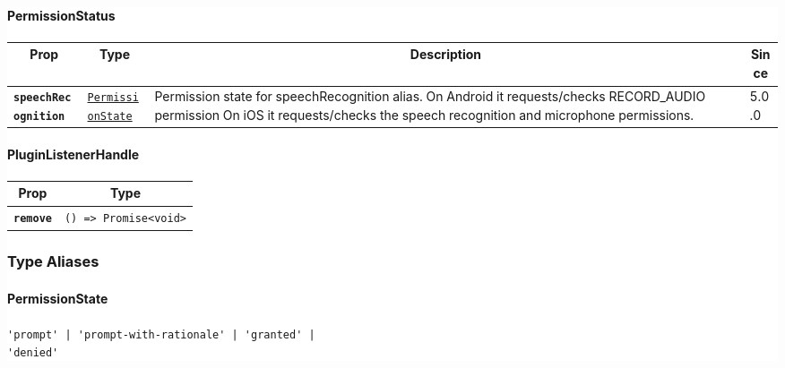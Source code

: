 
#### PermissionStatus

| Prop                    | Type                                                        | Description                                                                                                                                                                      | Since |
| ----------------------- | ----------------------------------------------------------- | -------------------------------------------------------------------------------------------------------------------------------------------------------------------------------- | ----- |
| **`speechRecognition`** | <code><a href="#permissionstate">PermissionState</a></code> | Permission state for speechRecognition alias. On Android it requests/checks RECORD_AUDIO permission On iOS it requests/checks the speech recognition and microphone permissions. | 5.0.0 |


#### PluginListenerHandle

| Prop         | Type                                      |
| ------------ | ----------------------------------------- |
| **`remove`** | <code>() =&gt; Promise&lt;void&gt;</code> |


### Type Aliases


#### PermissionState

<code>'prompt' | 'prompt-with-rationale' | 'granted' | 'denied'</code>

</docgen-api>
